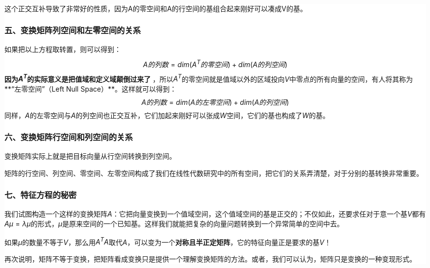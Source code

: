 这个正交互补导致了非常好的性质，因为A的零空间和A的行空间的基组合起来刚好可以凑成V的基。

### 五、变换矩阵列空间和左零空间的关系

如果把以上方程取转置，则可以得到：
$$
A的列数 = dim(A^T的零空间) + dim(A的列空间)
$$
**因为$A^T$的实际意义是把值域和定义域颠倒过来了**
，所以$A^T$的零空间就是值域以外的区域投向$V$中零点的所有向量的空间，有人将其称为**“左零空间”（Left Null Space）**。这样就可以得到：
$$
A的列数 = dim(A的左零空间) + dim(A的列空间)
$$
同样，$A$的左零空间与$A$的列空间也正交互补，它们加起来刚好可以张成$W$空间，它们的基也构成了$W$的基。

### 六、变换矩阵行空间和列空间的关系

变换矩阵实际上就是把目标向量从行空间转换到列空间。

矩阵的行空间、列空间、零空间、左零空间构成了我们在线性代数研究中的所有空间，把它们的关系弄清楚，对于分别的基转换非常重要。

### 七、特征方程的秘密

我们试图构造一个这样的变换矩阵$A$：它把向量变换到一个值域空间，这个值域空间的基是正交的；不仅如此，还要求任对于意一个基$V$都有$A\mu =
\lambda\mu$的形式，$\mu$是原来空间的一个已知基。这样我们就能把复杂的向量问题转换到一个异常简单的空间中去。

如果$\mu$的数量不等于$V$，那么用$A^TA$取代$A$，可以变为一个**对称且半正定矩阵**，它的特征向量正是要求的基$V$！

再次说明，矩阵不等于变换，把矩阵看成变换只是提供一个理解变换矩阵的方法。或者，我们可以认为，矩阵只是变换的一种变现形式。
